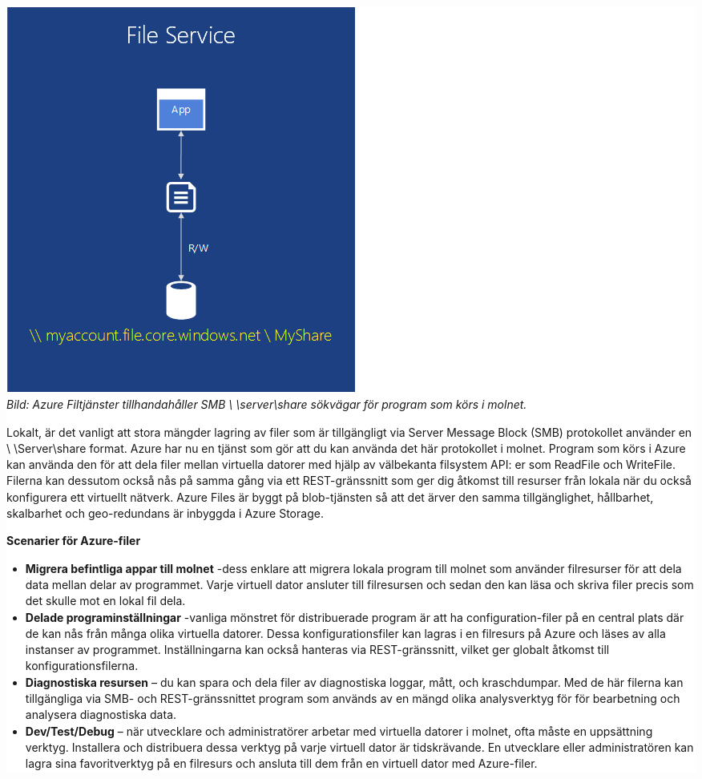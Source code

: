 ![Tjänsten Azure File](./media/fundamentals-introduction-to-azure/FileServiceIntroNew.png)    
*Bild: Azure Filtjänster tillhandahåller SMB \\ \\server\share sökvägar för program som körs i molnet.*

Lokalt, är det vanligt att stora mängder lagring av filer som är tillgängligt via Server Message Block (SMB) protokollet använder en \\ \\Server\share format. Azure har nu en tjänst som gör att du kan använda det här protokollet i molnet. Program som körs i Azure kan använda den för att dela filer mellan virtuella datorer med hjälp av välbekanta filsystem API: er som ReadFile och WriteFile. Filerna kan dessutom också nås på samma gång via ett REST-gränssnitt som ger dig åtkomst till resurser från lokala när du också konfigurera ett virtuellt nätverk. Azure Files är byggt på blob-tjänsten så att det ärver den samma tillgänglighet, hållbarhet, skalbarhet och geo-redundans är inbyggda i Azure Storage.

**Scenarier för Azure-filer**

* **Migrera befintliga appar till molnet** -dess enklare att migrera lokala program till molnet som använder filresurser för att dela data mellan delar av programmet. Varje virtuell dator ansluter till filresursen och sedan den kan läsa och skriva filer precis som det skulle mot en lokal fil dela.
* **Delade programinställningar** -vanliga mönstret för distribuerade program är att ha configuration-filer på en central plats där de kan nås från många olika virtuella datorer. Dessa konfigurationsfiler kan lagras i en filresurs på Azure och läses av alla instanser av programmet. Inställningarna kan också hanteras via REST-gränssnitt, vilket ger globalt åtkomst till konfigurationsfilerna.
* **Diagnostiska resursen** – du kan spara och dela filer av diagnostiska loggar, mått, och kraschdumpar. Med de här filerna kan tillgängliga via SMB- och REST-gränssnittet program som används av en mängd olika analysverktyg för för bearbetning och analysera diagnostiska data.
* **Dev/Test/Debug** – när utvecklare och administratörer arbetar med virtuella datorer i molnet, ofta måste en uppsättning verktyg. Installera och distribuera dessa verktyg på varje virtuell dator är tidskrävande. En utvecklare eller administratören kan lagra sina favoritverktyg på en filresurs och ansluta till dem från en virtuell dator med Azure-filer.
